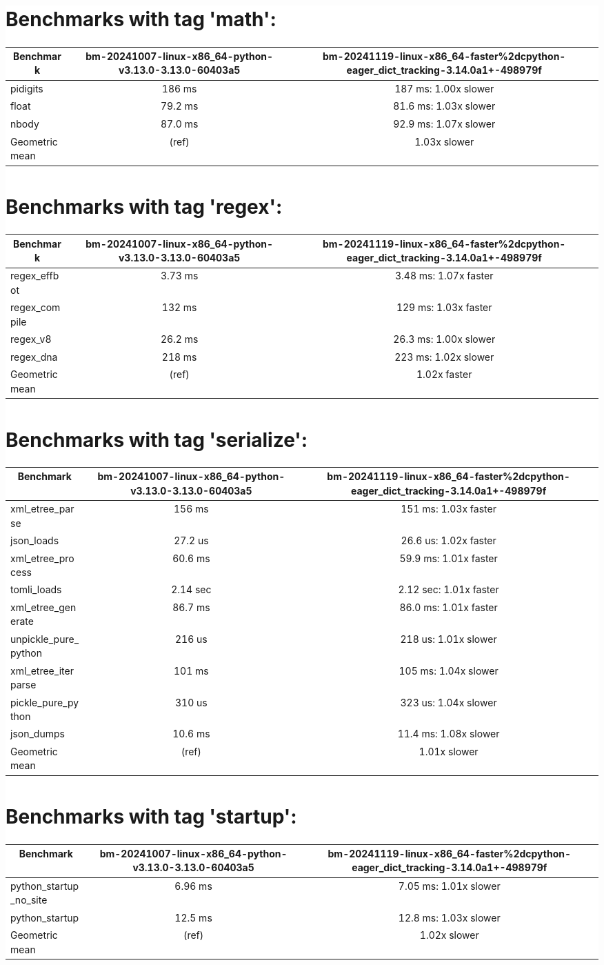 Benchmarks with tag 'math':
===========================

| Benchmark      | bm-20241007-linux-x86_64-python-v3.13.0-3.13.0-60403a5 | bm-20241119-linux-x86_64-faster%2dcpython-eager_dict_tracking-3.14.0a1+-498979f |
|----------------|:------------------------------------------------------:|:-------------------------------------------------------------------------------:|
| pidigits       | 186 ms                                                 | 187 ms: 1.00x slower                                                            |
| float          | 79.2 ms                                                | 81.6 ms: 1.03x slower                                                           |
| nbody          | 87.0 ms                                                | 92.9 ms: 1.07x slower                                                           |
| Geometric mean | (ref)                                                  | 1.03x slower                                                                    |

Benchmarks with tag 'regex':
============================

| Benchmark      | bm-20241007-linux-x86_64-python-v3.13.0-3.13.0-60403a5 | bm-20241119-linux-x86_64-faster%2dcpython-eager_dict_tracking-3.14.0a1+-498979f |
|----------------|:------------------------------------------------------:|:-------------------------------------------------------------------------------:|
| regex_effbot   | 3.73 ms                                                | 3.48 ms: 1.07x faster                                                           |
| regex_compile  | 132 ms                                                 | 129 ms: 1.03x faster                                                            |
| regex_v8       | 26.2 ms                                                | 26.3 ms: 1.00x slower                                                           |
| regex_dna      | 218 ms                                                 | 223 ms: 1.02x slower                                                            |
| Geometric mean | (ref)                                                  | 1.02x faster                                                                    |

Benchmarks with tag 'serialize':
================================

| Benchmark            | bm-20241007-linux-x86_64-python-v3.13.0-3.13.0-60403a5 | bm-20241119-linux-x86_64-faster%2dcpython-eager_dict_tracking-3.14.0a1+-498979f |
|----------------------|:------------------------------------------------------:|:-------------------------------------------------------------------------------:|
| xml_etree_parse      | 156 ms                                                 | 151 ms: 1.03x faster                                                            |
| json_loads           | 27.2 us                                                | 26.6 us: 1.02x faster                                                           |
| xml_etree_process    | 60.6 ms                                                | 59.9 ms: 1.01x faster                                                           |
| tomli_loads          | 2.14 sec                                               | 2.12 sec: 1.01x faster                                                          |
| xml_etree_generate   | 86.7 ms                                                | 86.0 ms: 1.01x faster                                                           |
| unpickle_pure_python | 216 us                                                 | 218 us: 1.01x slower                                                            |
| xml_etree_iterparse  | 101 ms                                                 | 105 ms: 1.04x slower                                                            |
| pickle_pure_python   | 310 us                                                 | 323 us: 1.04x slower                                                            |
| json_dumps           | 10.6 ms                                                | 11.4 ms: 1.08x slower                                                           |
| Geometric mean       | (ref)                                                  | 1.01x slower                                                                    |

Benchmarks with tag 'startup':
==============================

| Benchmark              | bm-20241007-linux-x86_64-python-v3.13.0-3.13.0-60403a5 | bm-20241119-linux-x86_64-faster%2dcpython-eager_dict_tracking-3.14.0a1+-498979f |
|------------------------|:------------------------------------------------------:|:-------------------------------------------------------------------------------:|
| python_startup_no_site | 6.96 ms                                                | 7.05 ms: 1.01x slower                                                           |
| python_startup         | 12.5 ms                                                | 12.8 ms: 1.03x slower                                                           |
| Geometric mean         | (ref)                                                  | 1.02x slower                                                                    |
